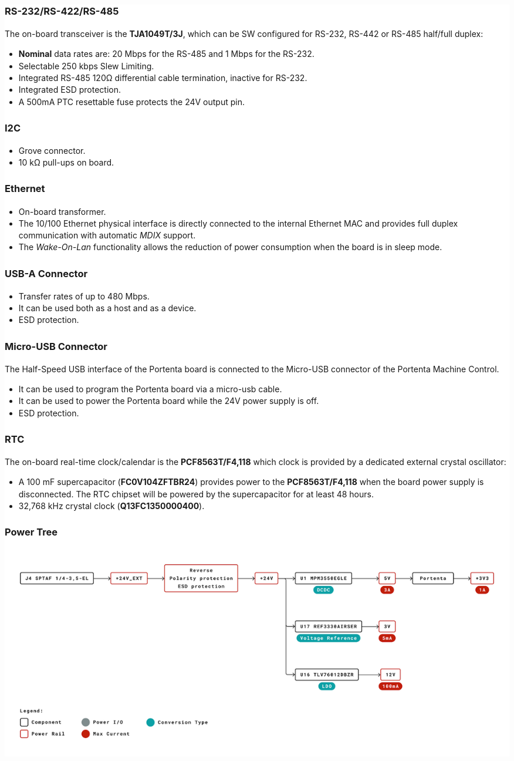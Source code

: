 ### RS-232/RS-422/RS-485
The on-board transceiver is the **TJA1049T/3J**, which can be SW configured for RS-232, RS-442 or RS-485 half/full duplex:

  - **Nominal** data rates are: 20 Mbps for the RS-485 and 1 Mbps for the RS-232.
  - Selectable 250 kbps Slew Limiting.
  - Integrated RS-485 120Ω differential cable termination, inactive for RS-232.
  - Integrated ESD protection.
  - A 500mA PTC resettable fuse protects the 24V output pin.

### I2C
  - Grove connector.
  - 10 kΩ pull-ups on board.

### Ethernet
  - On-board transformer.
  - The 10/100 Ethernet physical interface is directly connected to the internal Ethernet MAC and provides full duplex communication with automatic *MDIX* support.
  - The *Wake-On-Lan* functionality allows the reduction of power consumption when the board is in sleep mode.

### USB-A Connector
  - Transfer rates of up to 480 Mbps.
  - It can be used both as a host and as a device.
  - ESD protection.

### Micro-USB Connector
The Half-Speed USB interface of the Portenta board is connected to the Micro-USB connector of the Portenta Machine Control.
  - It can be used to program the Portenta board via a micro-usb cable.
  - It can be used to power the Portenta board while the 24V power supply is off.
  - ESD protection.

### RTC
The on-board real-time clock/calendar is the **PCF8563T/F4,118** which clock is provided by a dedicated external crystal oscillator:
  - A 100 mF supercapacitor (**FC0V104ZFTBR24**) provides power to the **PCF8563T/F4,118** when the board power supply is disconnected. The RTC chipset will be powered by the supercapacitor for at least 48 hours.
  - 32,768 kHz crystal clock (**Q13FC1350000400**).

### Power Tree
![Power Tree Machine Control](assets/MachineControlPowerTree.png)
